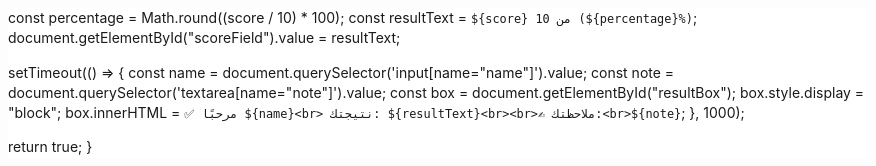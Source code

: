   const percentage = Math.round((score / 10) * 100);
  const resultText = `${score} من 10 (${percentage}%)`;
  document.getElementById("scoreField").value = resultText;

  setTimeout(() => {
    const name = document.querySelector('input[name="name"]').value;
    const note = document.querySelector('textarea[name="note"]').value;
    const box = document.getElementById("resultBox");
    box.style.display = "block";
    box.innerHTML = `✅ مرحبًا ${name}<br> نتيجتك: ${resultText}<br><br>✍️ ملاحظتك:<br>${note}`;
  }, 1000);

  return true;
}
</script>

</body>
</html>
